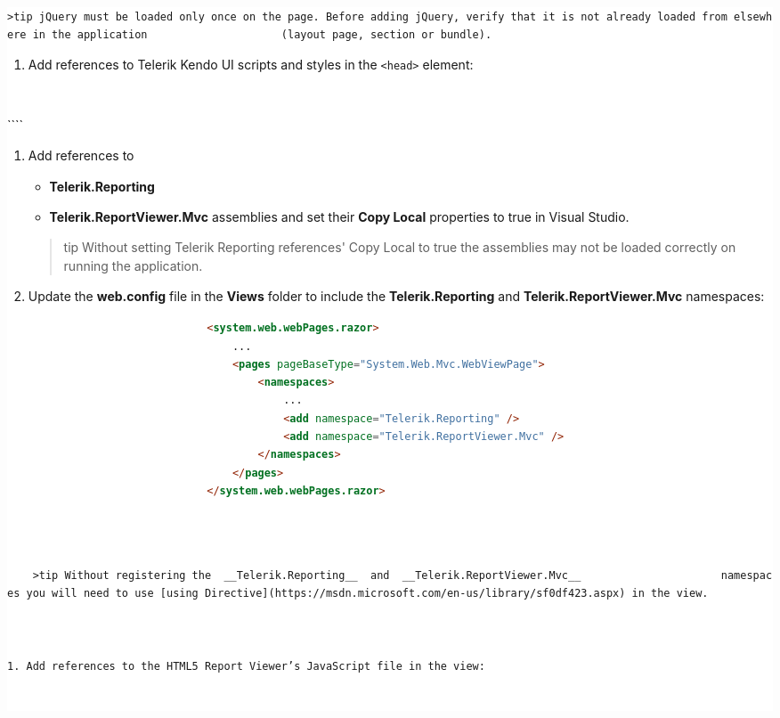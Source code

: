 
    >tip jQuery must be loaded only once on the page. Before adding jQuery, verify that it is not already loaded from elsewhere in the application                     (layout page, section or bundle).                   



1. Add references to Telerik Kendo UI scripts and styles in the ```<head>``` element:

	
    ````html
                  
<link href="https://kendo.cdn.telerik.com/ {{site.kendosubsetversion}} /styles/kendo.common.min.css" rel="stylesheet" />
<link href="https://kendo.cdn.telerik.com/ {{site.kendosubsetversion}} /styles/kendo.blueopal.min.css" rel="stylesheet" />
````



1. Add references to
   + __Telerik.Reporting__ 

   + __Telerik.ReportViewer.Mvc__ 
    assemblies and set their __Copy Local__  properties to true in Visual Studio.                 

    >tip Without setting Telerik Reporting references' Copy Local to true the assemblies may not be loaded correctly on running the application.



1. Update the __web.config__  file in the __Views__  folder to                   include the __Telerik.Reporting__  and __Telerik.ReportViewer.Mvc__                    namespaces:                 

	
    ````html
								<system.web.webPages.razor>
    								...
    								<pages pageBaseType="System.Web.Mvc.WebViewPage">
      									<namespaces>
        									...
        									<add namespace="Telerik.Reporting" />
        									<add namespace="Telerik.ReportViewer.Mvc" />        
      									</namespaces>
    								</pages>
  								</system.web.webPages.razor>
````



    >tip Without registering the  __Telerik.Reporting__  and  __Telerik.ReportViewer.Mvc__                      namespaces you will need to use [using Directive](https://msdn.microsoft.com/en-us/library/sf0df423.aspx) in the view.                   



1. Add references to the HTML5 Report Viewer’s JavaScript file in the view:                 

	